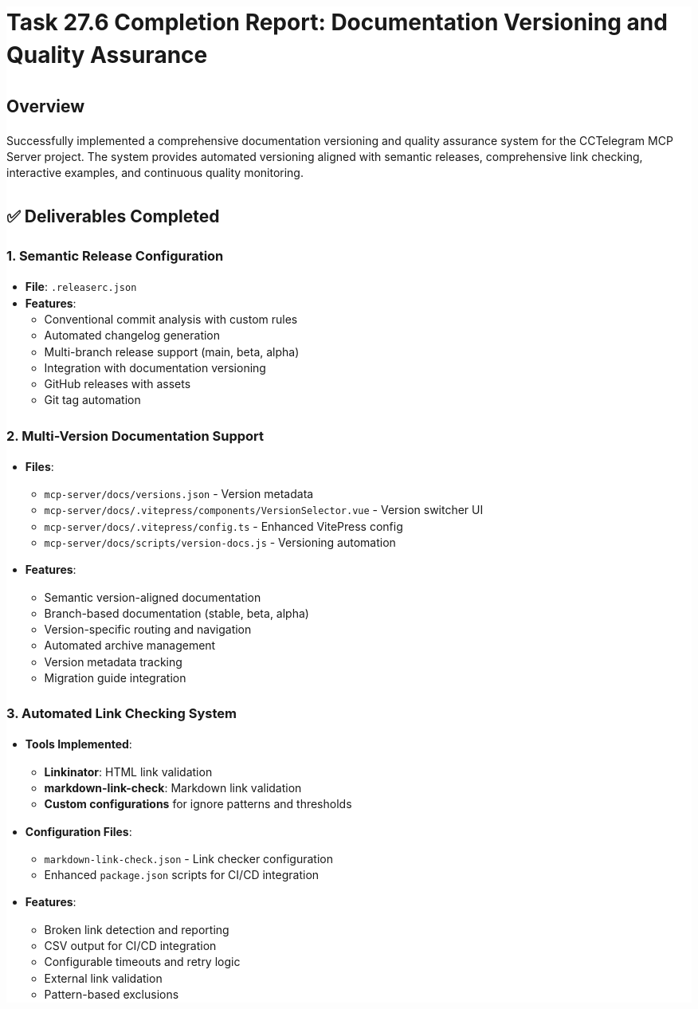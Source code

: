 # Task 27.6 Completion Report: Documentation Versioning and Quality Assurance

## Overview

Successfully implemented a comprehensive documentation versioning and quality assurance system for the CCTelegram MCP Server project. The system provides automated versioning aligned with semantic releases, comprehensive link checking, interactive examples, and continuous quality monitoring.

## ✅ Deliverables Completed

### 1. Semantic Release Configuration
- **File**: `.releaserc.json`
- **Features**:
  - Conventional commit analysis with custom rules
  - Automated changelog generation
  - Multi-branch release support (main, beta, alpha)
  - Integration with documentation versioning
  - GitHub releases with assets
  - Git tag automation

### 2. Multi-Version Documentation Support
- **Files**: 
  - `mcp-server/docs/versions.json` - Version metadata
  - `mcp-server/docs/.vitepress/components/VersionSelector.vue` - Version switcher UI
  - `mcp-server/docs/.vitepress/config.ts` - Enhanced VitePress config
  - `mcp-server/docs/scripts/version-docs.js` - Versioning automation

- **Features**:
  - Semantic version-aligned documentation
  - Branch-based documentation (stable, beta, alpha)
  - Version-specific routing and navigation
  - Automated archive management
  - Version metadata tracking
  - Migration guide integration

### 3. Automated Link Checking System
- **Tools Implemented**:
  - **Linkinator**: HTML link validation
  - **markdown-link-check**: Markdown link validation
  - **Custom configurations** for ignore patterns and thresholds

- **Configuration Files**:
  - `markdown-link-check.json` - Link checker configuration
  - Enhanced `package.json` scripts for CI/CD integration

- **Features**:
  - Broken link detection and reporting
  - CSV output for CI/CD integration
  - Configurable timeouts and retry logic
  - External link validation
  - Pattern-based exclusions
